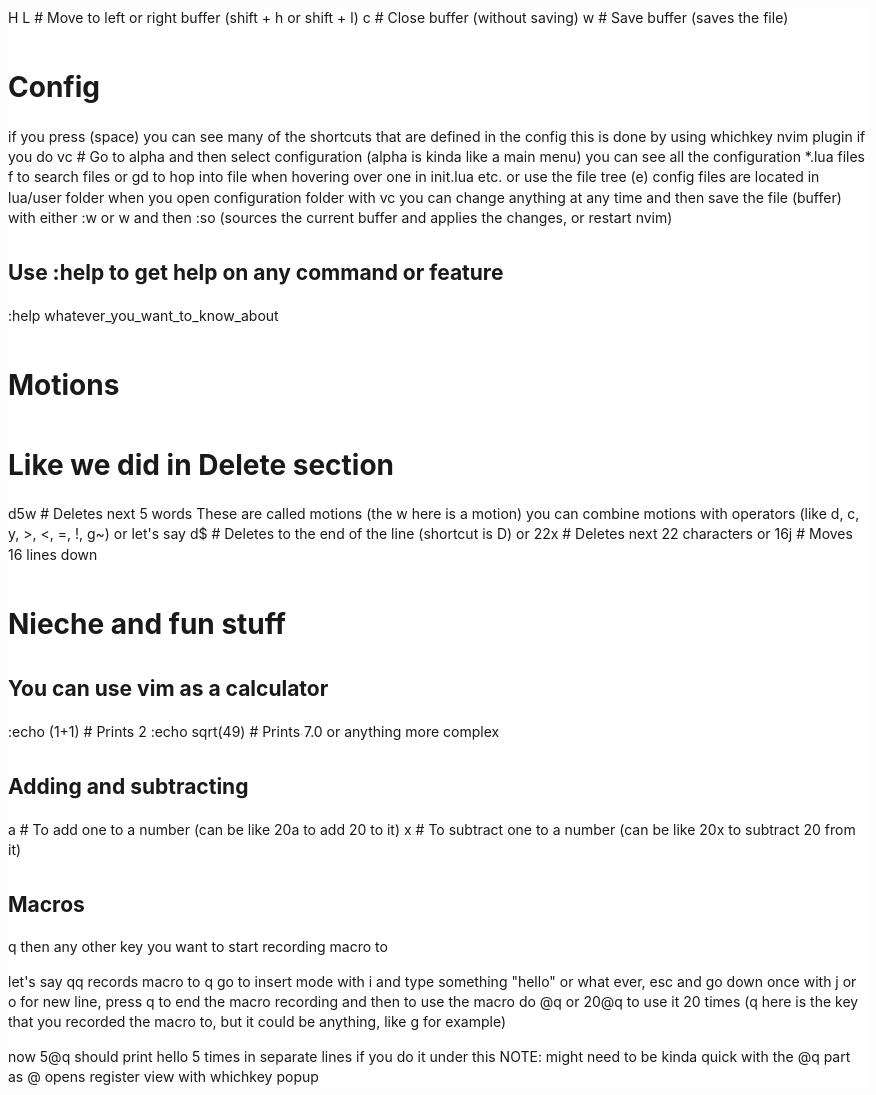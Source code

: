 H L              # Move to left or right buffer (shift + h or shift + l)
<leader>c        # Close buffer (without saving)
<leader>w        # Save buffer (saves the file)

# Config
if you press <leader> (space) you can see many of the shortcuts that are defined in the config
this is done by using whichkey nvim plugin 
if you do <leader>vc           # Go to alpha and then select configuration (alpha is kinda like a main menu)
you can see all the configuration *.lua files
<leader>f to search files or gd to hop into file when hovering over one in init.lua etc. or use the file tree (<leader>e)
config files are located in lua/user folder when you open configuration folder with <leader>vc
you can change anything at any time and then save the file (buffer) with either :w or <leader>w and then :so (sources the current buffer and applies the changes, or restart nvim)

## Use :help to get help on any command or feature
:help whatever_you_want_to_know_about 


# Motions
# Like we did in Delete section 
d5w      # Deletes next 5 words
These are called motions (the w here is a motion)
you can combine motions with operators (like d, c, y, >, <, =, !, g~)
or let's say d$        # Deletes to the end of the line (shortcut is D)
or 22x                 # Deletes next 22 characters 
or 16j                 # Moves 16 lines down

# Nieche and fun stuff

## You can use vim as a calculator
:echo (1+1)   # Prints 2
:echo sqrt(49)  # Prints 7.0
or anything more complex

## Adding and subtracting
<C>a       # To add one to a number (can be like 20<C>a to add 20 to it)
<C>x       # To subtract one to a number (can be like 20<C>x to subtract 20 from it)

## Macros 
q then any other key you want to start recording macro to

let's say qq records macro to q
go to insert mode with i and type something "hello" or what ever, esc and go down once with j or o for new line, press q to end the macro recording
and then to use the macro do @q or 20@q to use it 20 times (q here is the key that you recorded the macro to, but it could be anything, like g for example)

now 5@q should print hello 5 times in separate lines if you do it under this
NOTE: might need to be kinda quick with the @q part as @ opens register view with whichkey popup


